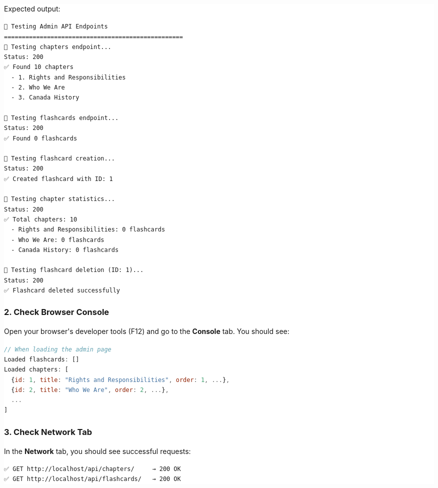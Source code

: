 Expected output:
```
🚀 Testing Admin API Endpoints
==================================================
🧪 Testing chapters endpoint...
Status: 200
✅ Found 10 chapters
  - 1. Rights and Responsibilities
  - 2. Who We Are
  - 3. Canada History

🧪 Testing flashcards endpoint...
Status: 200
✅ Found 0 flashcards

🧪 Testing flashcard creation...
Status: 200
✅ Created flashcard with ID: 1

🧪 Testing chapter statistics...
Status: 200
✅ Total chapters: 10
  - Rights and Responsibilities: 0 flashcards
  - Who We Are: 0 flashcards
  - Canada History: 0 flashcards

🧪 Testing flashcard deletion (ID: 1)...
Status: 200
✅ Flashcard deleted successfully
```

### **2. Check Browser Console**

Open your browser's developer tools (F12) and go to the **Console** tab. You should see:

```javascript
// When loading the admin page
Loaded flashcards: []
Loaded chapters: [
  {id: 1, title: "Rights and Responsibilities", order: 1, ...},
  {id: 2, title: "Who We Are", order: 2, ...},
  ...
]
```

### **3. Check Network Tab**

In the **Network** tab, you should see successful requests:

```
✅ GET http://localhost/api/chapters/     → 200 OK
✅ GET http://localhost/api/flashcards/   → 200 OK
```
